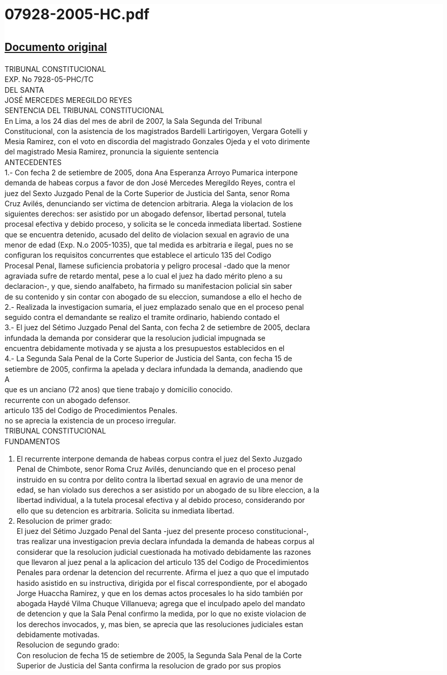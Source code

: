 
07928-2005-HC.pdf
=================
  
[Documento original](https://tc.gob.pe/jurisprudencia/2007/07928-2005-HC.pdf)  
---  
TRIBUNAL CONSTITUCIONAL  
EXP. No 7928-05-PHC/TC  
DEL SANTA  
JOSÉ MERCEDES MEREGILDO REYES  
SENTENCIA DEL TRIBUNAL CONSTITUCIONAL  
En Lima, a los 24 dias del mes de abril de 2007, la Sala Segunda del Tribunal  
Constitucional, con la asistencia de los magistrados Bardelli Lartirigoyen, Vergara Gotelli y  
Mesia Ramirez, con el voto en discordia del magistrado Gonzales Ojeda y el voto dirimente  
del magistrado Mesia Ramirez, pronuncia la siguiente sentencia  
ANTECEDENTES  
1.- Con fecha 2 de setiembre de 2005, dona Ana Esperanza Arroyo Pumarica interpone  
demanda de habeas corpus a favor de don José Mercedes Meregildo Reyes, contra el  
juez del Sexto Juzgado Penal de la Corte Superior de Justicia del Santa, senor Roma  
Cruz Avilés, denunciando ser victima de detencion arbitraria. Alega la violacion de los  
siguientes derechos: ser asistido por un abogado defensor, libertad personal, tutela  
procesal efectiva y debido proceso, y solicita se le conceda inmediata libertad. Sostiene  
que se encuentra detenido, acusado del delito de violacion sexual en agravio de una  
menor de edad (Exp. N.o 2005-1035), que tal medida es arbitraria e ilegal, pues no se  
configuran los requisitos concurrentes que establece el articulo 135 del Codigo  
Procesal Penal, llamese suficiencia probatoria y peligro procesal -dado que la menor  
agraviada sufre de retardo mental, pese a lo cual el juez ha dado mérito pleno a su  
declaracion-, y que, siendo analfabeto, ha firmado su manifestacion policial sin saber  
de su contenido y sin contar con abogado de su eleccion, sumandose a ello el hecho de  
2.- Realizada la investigacion sumaria, el juez emplazado senalo que en el proceso penal  
seguido contra el demandante se realizo el tramite ordinario, habiendo contado el  
3.- El juez del Sétimo Juzgado Penal del Santa, con fecha 2 de setiembre de 2005, declara  
infundada la demanda por considerar que la resolucion judicial impugnada se  
encuentra debidamente motivada y se ajusta a los presupuestos establecidos en el  
4.- La Segunda Sala Penal de la Corte Superior de Justicia del Santa, con fecha 15 de  
setiembre de 2005, confirma la apelada y declara infundada la demanda, anadiendo que  
A  
que es un anciano (72 anos) que tiene trabajo y domicilio conocido.  
recurrente con un abogado defensor.  
articulo 135 del Codigo de Procedimientos Penales.  
no se aprecia la existencia de un proceso irregular.  
TRIBUNAL CONSTITUCIONAL  
FUNDAMENTOS  
1. El recurrente interpone demanda de habeas corpus contra el juez del Sexto Juzgado  
Penal de Chimbote, senor Roma Cruz Avilés, denunciando que en el proceso penal  
instruido en su contra por delito contra la libertad sexual en agravio de una menor de  
edad, se han violado sus derechos a ser asistido por un abogado de su libre eleccion, a la  
libertad individual, a la tutela procesal efectiva y al debido proceso, considerando por  
ello que su detencion es arbitraria. Solicita su inmediata libertad.  
2. Resolucion de primer grado:  
El juez del Sétimo Juzgado Penal del Santa -juez del presente proceso constitucional-,  
tras realizar una investigacion previa declara infundada la demanda de habeas corpus al  
considerar que la resolucion judicial cuestionada ha motivado debidamente las razones  
que llevaron al juez penal a la aplicacion del articulo 135 del Codigo de Procedimientos  
Penales para ordenar la detencion del recurrente. Afirma el juez a quo que el imputado  
hasido asistido en su instructiva, dirigida por el fiscal correspondiente, por el abogado  
Jorge Huaccha Ramirez, y que en los demas actos procesales lo ha sido también por  
abogada Haydé Vilma Chuque Villanueva; agrega que el inculpado apelo del mandato  
de detencion y que la Sala Penal confirmo la medida, por lo que no existe violacion de  
los derechos invocados, y, mas bien, se aprecia que las resoluciones judiciales estan  
debidamente motivadas.  
Resolucion de segundo grado:  
Con resolucion de fecha 15 de setiembre de 2005, la Segunda Sala Penal de la Corte  
Superior de Justicia del Santa confirma la resolucion de grado por sus propios  